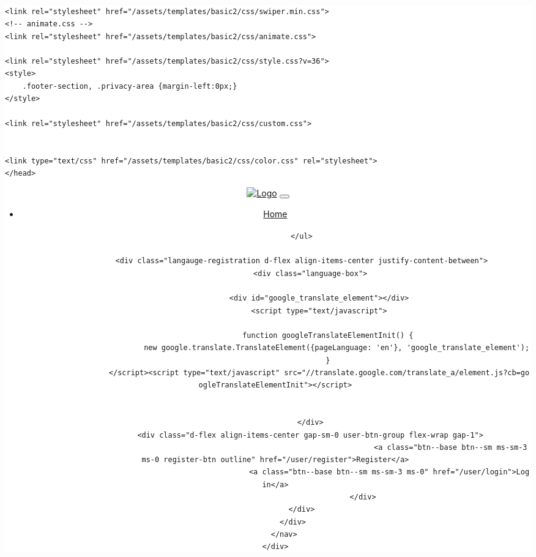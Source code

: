 


    <link rel="stylesheet" href="/assets/templates/basic2/css/swiper.min.css">
    <!-- animate.css -->
    <link rel="stylesheet" href="/assets/templates/basic2/css/animate.css">

    <link rel="stylesheet" href="/assets/templates/basic2/css/style.css?v=36">
    <style>
        .footer-section, .privacy-area {margin-left:0px;}
    </style>
    
    <link rel="stylesheet" href="/assets/templates/basic2/css/custom.css">

    
    <link type="text/css" href="/assets/templates/basic2/css/color.css" rel="stylesheet">
    </head>
<body>





<header class="header-bottom" id="header">
    <div class="container">
        <nav class="navbar navbar-expand-lg navbar-light">
            <a class="navbar-brand logo" href="/"><img src="/assets/images/logoIcon/logo.png?v=e16f13430c23b8c745cb14e378a5e200?v=1" alt="Logo"></a>
            <button class="navbar-toggler header-button" data-bs-toggle="collapse" data-bs-target="#navbarSupportedContent" type="button" aria-controls="navbarSupportedContent" aria-expanded="false" aria-label="Toggle navigation">
                <span id="hiddenNav"><i class="las la-bars"></i></span>
            </button>
            <div class="collapses navbar-collapse" id="navbarSupportedContent">
                <ul class="navbar-nav nav-menu m-auto">
                    <li class="nav-item"><a class="nav-link " href="/">Home</a></li>


                                                                        
                            
                                                    
                            
                                                    
                            
                                            
                </ul>

                <div class="langauge-registration d-flex align-items-center justify-content-between">
                    <div class="language-box">

                        <div id="google_translate_element"></div>
                        <script type="text/javascript">

                            function googleTranslateElementInit() {
                                new google.translate.TranslateElement({pageLanguage: 'en'}, 'google_translate_element');
                            }
                        </script><script type="text/javascript" src="//translate.google.com/translate_a/element.js?cb=googleTranslateElementInit"></script>


                    </div>
                    <div class="d-flex align-items-center gap-sm-0 user-btn-group flex-wrap gap-1">
                                                                                    <a class="btn--base btn--sm ms-sm-3 ms-0 register-btn outline" href="/user/register">Register</a>
                                                        <a class="btn--base btn--sm ms-sm-3 ms-0" href="/user/login">Login</a>
                                            </div>
                </div>
            </div>
        </nav>
    </div>
</header>
